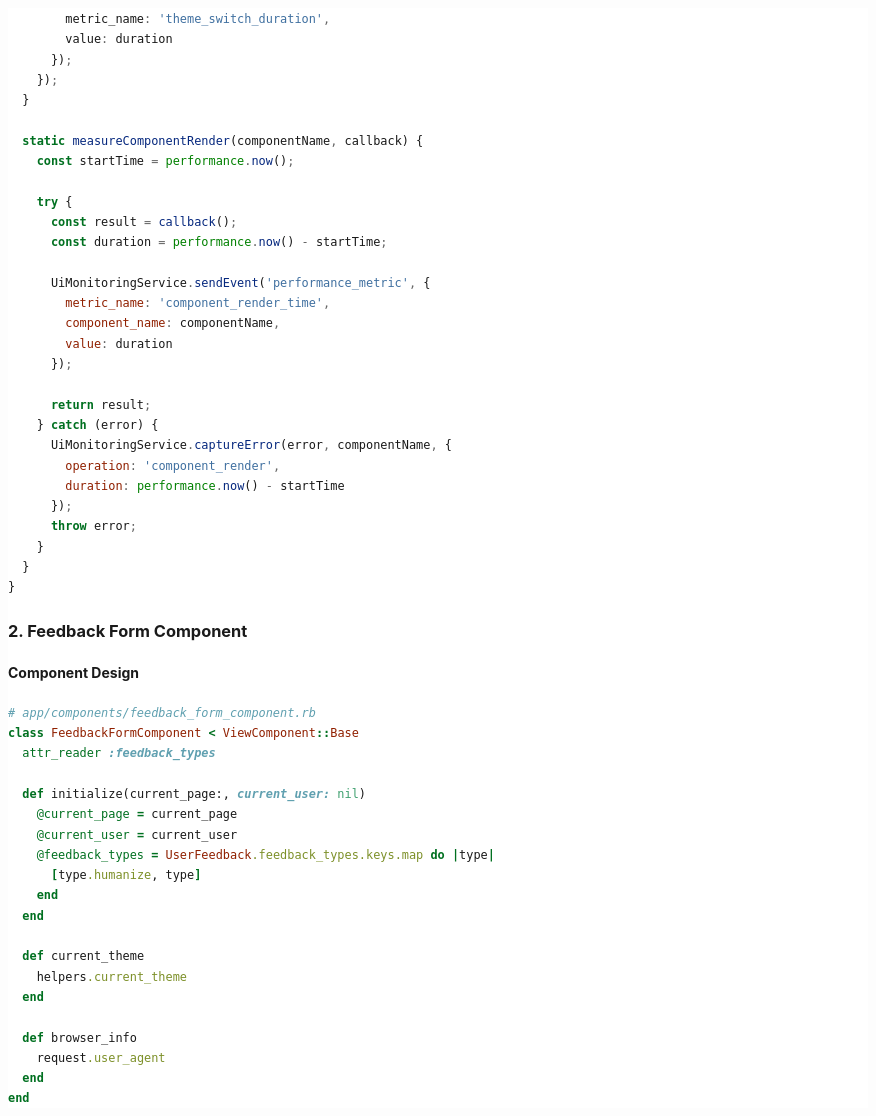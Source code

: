 ```javascript
        metric_name: 'theme_switch_duration',
        value: duration
      });
    });
  }
  
  static measureComponentRender(componentName, callback) {
    const startTime = performance.now();
    
    try {
      const result = callback();
      const duration = performance.now() - startTime;
      
      UiMonitoringService.sendEvent('performance_metric', {
        metric_name: 'component_render_time',
        component_name: componentName,
        value: duration
      });
      
      return result;
    } catch (error) {
      UiMonitoringService.captureError(error, componentName, {
        operation: 'component_render',
        duration: performance.now() - startTime
      });
      throw error;
    }
  }
}
```

### 2. Feedback Form Component

#### Component Design
```ruby
# app/components/feedback_form_component.rb
class FeedbackFormComponent < ViewComponent::Base
  attr_reader :feedback_types
  
  def initialize(current_page:, current_user: nil)
    @current_page = current_page
    @current_user = current_user
    @feedback_types = UserFeedback.feedback_types.keys.map do |type|
      [type.humanize, type]
    end
  end
  
  def current_theme
    helpers.current_theme
  end
  
  def browser_info
    request.user_agent
  end
end
```
